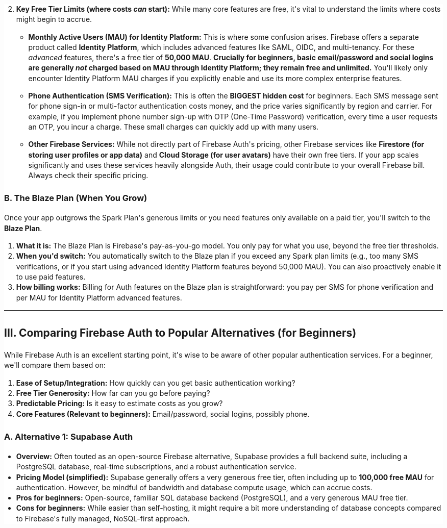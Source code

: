 2.  **Key Free Tier Limits (where costs *can* start):**
    While many core features are free, it's vital to understand the limits where costs might begin to accrue.

    * **Monthly Active Users (MAU) for Identity Platform:** This is where some confusion arises. Firebase offers a separate product called **Identity Platform**, which includes advanced features like SAML, OIDC, and multi-tenancy. For these *advanced* features, there's a free tier of **50,000 MAU**. **Crucially for beginners, basic email/password and social logins are generally *not* charged based on MAU through Identity Platform; they remain free and unlimited.** You'll likely only encounter Identity Platform MAU charges if you explicitly enable and use its more complex enterprise features.

    * **Phone Authentication (SMS Verification):** This is often the **BIGGEST hidden cost** for beginners. Each SMS message sent for phone sign-in or multi-factor authentication costs money, and the price varies significantly by region and carrier. For example, if you implement phone number sign-up with OTP (One-Time Password) verification, every time a user requests an OTP, you incur a charge. These small charges can quickly add up with many users.

    * **Other Firebase Services:** While not directly part of Firebase Auth's pricing, other Firebase services like **Firestore (for storing user profiles or app data)** and **Cloud Storage (for user avatars)** have their own free tiers. If your app scales significantly and uses these services heavily alongside Auth, their usage could contribute to your overall Firebase bill. Always check their specific pricing.

### B. The Blaze Plan (When You Grow)

Once your app outgrows the Spark Plan's generous limits or you need features only available on a paid tier, you'll switch to the **Blaze Plan**.

1.  **What it is:** The Blaze Plan is Firebase's pay-as-you-go model. You only pay for what you use, beyond the free tier thresholds.
2.  **When you'd switch:** You automatically switch to the Blaze plan if you exceed any Spark plan limits (e.g., too many SMS verifications, or if you start using advanced Identity Platform features beyond 50,000 MAU). You can also proactively enable it to use paid features.
3.  **How billing works:** Billing for Auth features on the Blaze plan is straightforward: you pay per SMS for phone verification and per MAU for Identity Platform advanced features.

---

## III. Comparing Firebase Auth to Popular Alternatives (for Beginners)

While Firebase Auth is an excellent starting point, it's wise to be aware of other popular authentication services. For a beginner, we'll compare them based on:

1.  **Ease of Setup/Integration:** How quickly can you get basic authentication working?
2.  **Free Tier Generosity:** How far can you go before paying?
3.  **Predictable Pricing:** Is it easy to estimate costs as you grow?
4.  **Core Features (Relevant to beginners):** Email/password, social logins, possibly phone.

### A. Alternative 1: Supabase Auth

* **Overview:** Often touted as an open-source Firebase alternative, Supabase provides a full backend suite, including a PostgreSQL database, real-time subscriptions, and a robust authentication service.
* **Pricing Model (simplified):** Supabase generally offers a very generous free tier, often including up to **100,000 free MAU** for authentication. However, be mindful of bandwidth and database compute usage, which can accrue costs.
* **Pros for beginners:** Open-source, familiar SQL database backend (PostgreSQL), and a very generous MAU free tier.
* **Cons for beginners:** While easier than self-hosting, it might require a bit more understanding of database concepts compared to Firebase's fully managed, NoSQL-first approach.
